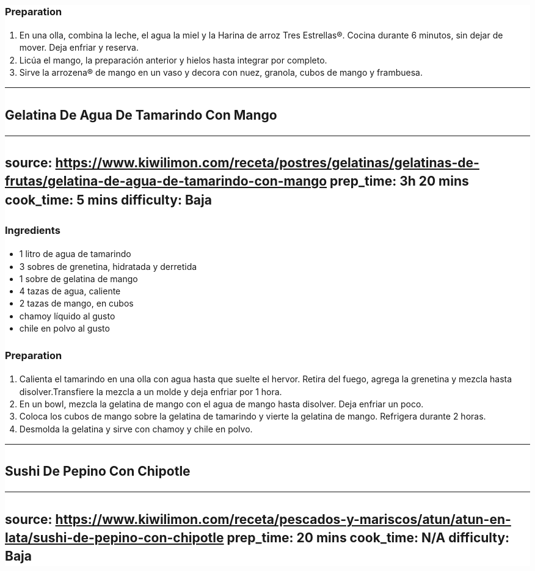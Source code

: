 ### Preparation

1. En una olla, combina la leche, el agua la miel y la Harina de arroz Tres Estrellas®. Cocina durante 6 minutos, sin dejar de mover. Deja enfriar y reserva.
2. Licúa el mango, la preparación anterior y hielos hasta integrar por completo.
3. Sirve la arrozena® de mango en un vaso y decora con nuez, granola, cubos de mango y frambuesa.

---

## Gelatina De Agua De Tamarindo Con Mango

---
source: https://www.kiwilimon.com/receta/postres/gelatinas/gelatinas-de-frutas/gelatina-de-agua-de-tamarindo-con-mango
prep_time: 3h 20 mins
cook_time: 5 mins
difficulty: Baja
---

### Ingredients

- 1 litro de agua de tamarindo
- 3 sobres de grenetina, hidratada y derretida
- 1 sobre de gelatina de mango
- 4 tazas de agua, caliente
- 2 tazas de mango, en cubos
- chamoy líquido al gusto
- chile en polvo al gusto

### Preparation

1. Calienta el tamarindo en una olla con agua hasta que suelte el hervor. Retira del fuego, agrega la grenetina y mezcla hasta disolver.Transfiere la mezcla a un molde y deja enfriar por 1 hora.
2. En un bowl, mezcla la gelatina de mango con el agua de mango hasta disolver. Deja enfriar un poco.
3. Coloca los cubos de mango sobre la gelatina de tamarindo y vierte la gelatina de mango. Refrigera durante 2 horas.
4. Desmolda la gelatina y sirve con chamoy y chile en polvo.

---

## Sushi De Pepino Con Chipotle

---
source: https://www.kiwilimon.com/receta/pescados-y-mariscos/atun/atun-en-lata/sushi-de-pepino-con-chipotle
prep_time: 20 mins
cook_time: N/A
difficulty: Baja
---
